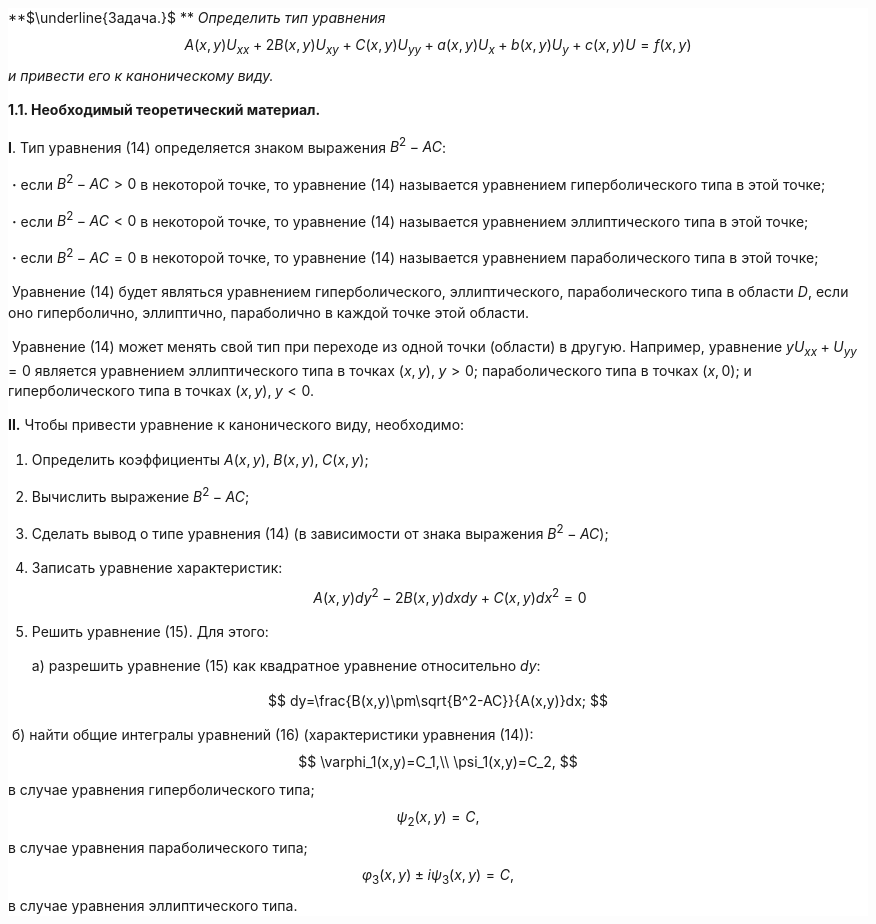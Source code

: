 

**$\underline{Задача.}$ ** *Определить тип уравнения*
$$
A(x,y)U_{xx}+2B(x,y)U_{xy}+C(x,y)U_{yy}+a(x,y)U_x+b(x,y)U_y+c(x,y)U=f(x,y)
$$
*и привести его к каноническому виду.*



**1.1. Необходимый теоретический материал.**



**I**. Тип уравнения $(14)$ определяется знаком выражения $B^2-AC$:

​		**·**  если $B^2-AC>0$ в некоторой точке, то уравнение $(14)$ называется уравнением гиперболического типа в этой точке;

​		**·**  если $B^2-AC<0$ в некоторой точке, то уравнение $(14)$ называется уравнением  эллиптического типа в этой точке;

​		**·**  если $B^2-AC=0$ в некоторой точке, то уравнение $(14)$ называется уравнением параболического типа в этой точке;

​	Уравнение $(14)$ будет являться уравнением гиперболического, эллиптического, параболического типа в области $D$, если оно гиперболично, эллиптично, параболично в каждой точке этой области.

​	Уравнение $(14)$ может менять свой тип при переходе из одной точки (области) в другую. Например, уравнение $yU_{xx}+U_{yy}=0$ является уравнением эллиптического типа в точках $(x,y),\;y>0$; параболического типа в точках $(x,0)$; и гиперболического типа в точках $(x,y),\;y<0$.



**II.** Чтобы привести уравнение к канонического виду, необходимо:

1. Определить коэффициенты $A(x,y),\;B(x,y),\;C(x,y)$;

2. Вычислить выражение $B^2-AC$;

3. Сделать вывод о типе уравнения $(14)$ (в зависимости от знака выражения $B^2-AC$);

4. Записать уравнение характеристик:
   $$
   A(x,y)dy^2-2B(x,y)dxdy+C(x,y)dx^2=0
   $$

5. Решить уравнение $(15)$. Для этого:

   а) разрешить уравнение $(15)$ как квадратное уравнение относительно $dy$:

$$
dy=\frac{B(x,y)\pm\sqrt{B^2-AC}}{A(x,y)}dx;
$$

​		б) найти общие интегралы уравнений $(16)$ (характеристики уравнения $(14)$):
$$
\varphi_1(x,y)=C_1,\\
\psi_1(x,y)=C_2,
$$
в случае уравнения гиперболического типа;
$$
\psi_2(x,y)=C,
$$
в случае уравнения параболического типа;
$$
\varphi_3(x,y) \pm i\psi_3(x,y) =C,
$$
в случае уравнения эллиптического типа.
